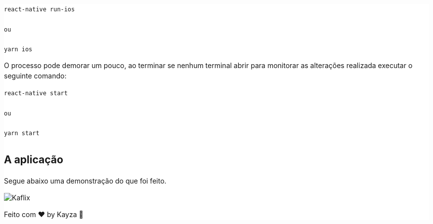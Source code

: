 ````sh
react-native run-ios

ou

yarn ios

````

O processo pode demorar um pouco, ao terminar se nenhum terminal abrir para monitorar as alterações realizada executar o seguinte comando:


````sh
react-native start

ou

yarn start

````

## A aplicação

Segue abaixo uma demonstração do que foi feito.


![Kaflix](https://user-images.githubusercontent.com/20192309/109939837-35955700-7cb0-11eb-9d6a-b23776cd24da.gif)
 

Feito com ♥ by Kayza :wave:
